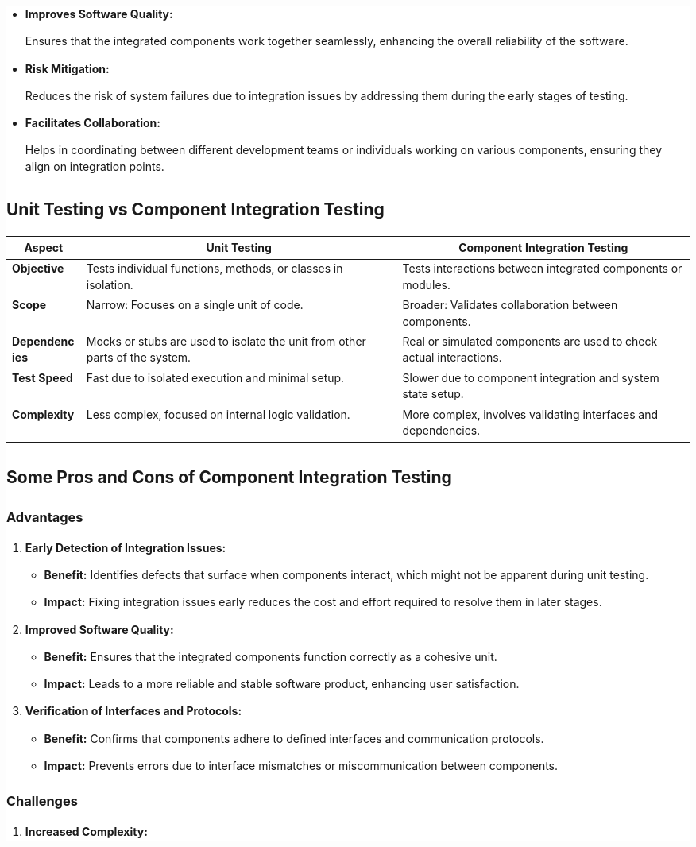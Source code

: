 * **Improves Software Quality:**
    
    Ensures that the integrated components work together seamlessly, enhancing the overall reliability of the software.  
    
* **Risk Mitigation:**
    
    Reduces the risk of system failures due to integration issues by addressing them during the early stages of testing.  
    
* **Facilitates Collaboration:**
    
    Helps in coordinating between different development teams or individuals working on various components, ensuring they align on integration points.
    

## **Unit Testing vs Component Integration Testing**

| **Aspect** | **Unit Testing** | **Component Integration Testing** |
| --- | --- | --- |
| **Objective** | Tests individual functions, methods, or classes in isolation. | Tests interactions between integrated components or modules. |
| **Scope** | Narrow: Focuses on a single unit of code. | Broader: Validates collaboration between components. |
| **Dependencies** | Mocks or stubs are used to isolate the unit from other parts of the system. | Real or simulated components are used to check actual interactions. |
| **Test Speed** | Fast due to isolated execution and minimal setup. | Slower due to component integration and system state setup. |
| **Complexity** | Less complex, focused on internal logic validation. | More complex, involves validating interfaces and dependencies. |

## Some Pros and Cons of **Component Integration Testing**

### **Advantages**

1. **Early Detection of Integration Issues:**
    
    * **Benefit:** Identifies defects that surface when components interact, which might not be apparent during unit testing.
        
    * **Impact:** Fixing integration issues early reduces the cost and effort required to resolve them in later stages.
        
2. **Improved Software Quality:**
    
    * **Benefit:** Ensures that the integrated components function correctly as a cohesive unit.
        
    * **Impact:** Leads to a more reliable and stable software product, enhancing user satisfaction.
        
3. **Verification of Interfaces and Protocols:**
    
    * **Benefit:** Confirms that components adhere to defined interfaces and communication protocols.
        
    * **Impact:** Prevents errors due to interface mismatches or miscommunication between components.
        

### **Challenges**

1. **Increased Complexity:**
    